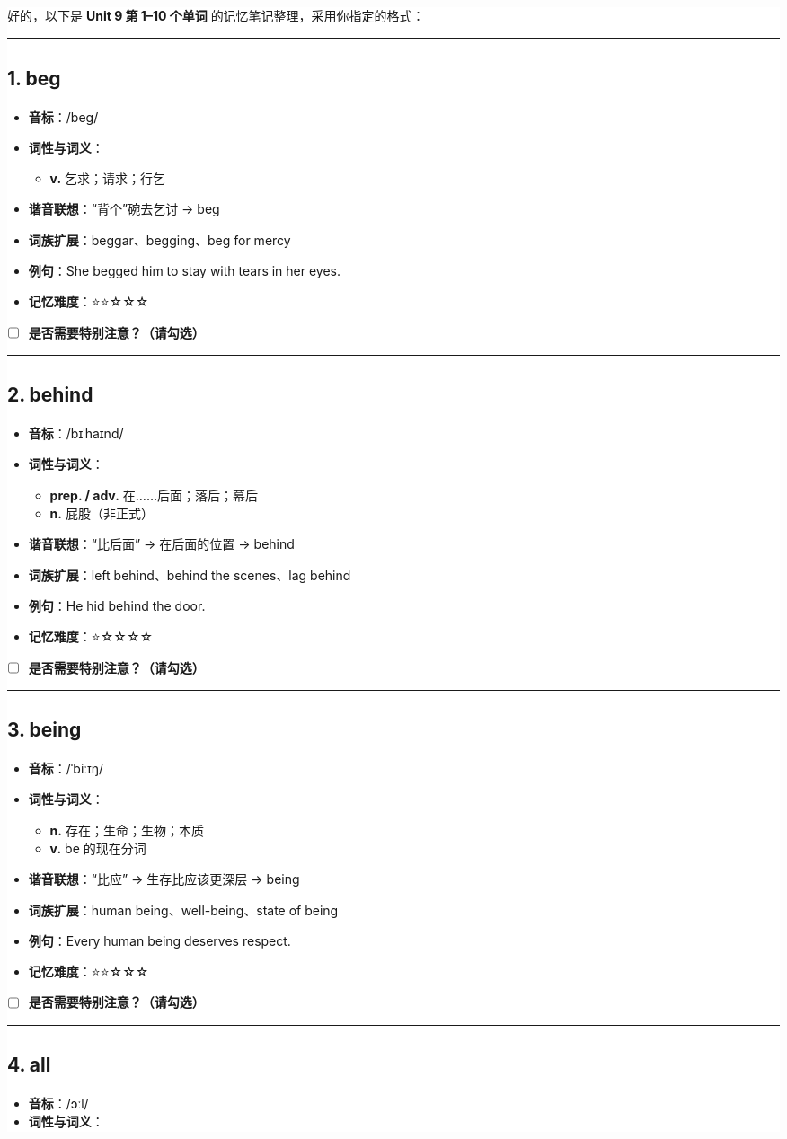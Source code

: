 好的，以下是 **Unit 9 第 1–10 个单词** 的记忆笔记整理，采用你指定的格式：

---

## 1. **beg**

* **音标**：/beɡ/
* **词性与词义**：

  * **v.** 乞求；请求；行乞
* **谐音联想**：“背个”碗去乞讨 → beg
* **词族扩展**：beggar、begging、beg for mercy
* **例句**：She begged him to stay with tears in her eyes.
* **记忆难度**：⭐⭐☆☆☆
* [ ] **是否需要特别注意？（请勾选）**

---

## 2. **behind**

* **音标**：/bɪˈhaɪnd/
* **词性与词义**：

  * **prep. / adv.** 在……后面；落后；幕后
  * **n.** 屁股（非正式）
* **谐音联想**：“比后面” → 在后面的位置 → behind
* **词族扩展**：left behind、behind the scenes、lag behind
* **例句**：He hid behind the door.
* **记忆难度**：⭐☆☆☆☆
* [ ] **是否需要特别注意？（请勾选）**

---

## 3. **being**

* **音标**：/ˈbiːɪŋ/
* **词性与词义**：

  * **n.** 存在；生命；生物；本质
  * **v.** be 的现在分词
* **谐音联想**：“比应” → 生存比应该更深层 → being
* **词族扩展**：human being、well-being、state of being
* **例句**：Every human being deserves respect.
* **记忆难度**：⭐⭐☆☆☆
* [ ] **是否需要特别注意？（请勾选）**

---

## 4. **all**

* **音标**：/ɔːl/
* **词性与词义**：
